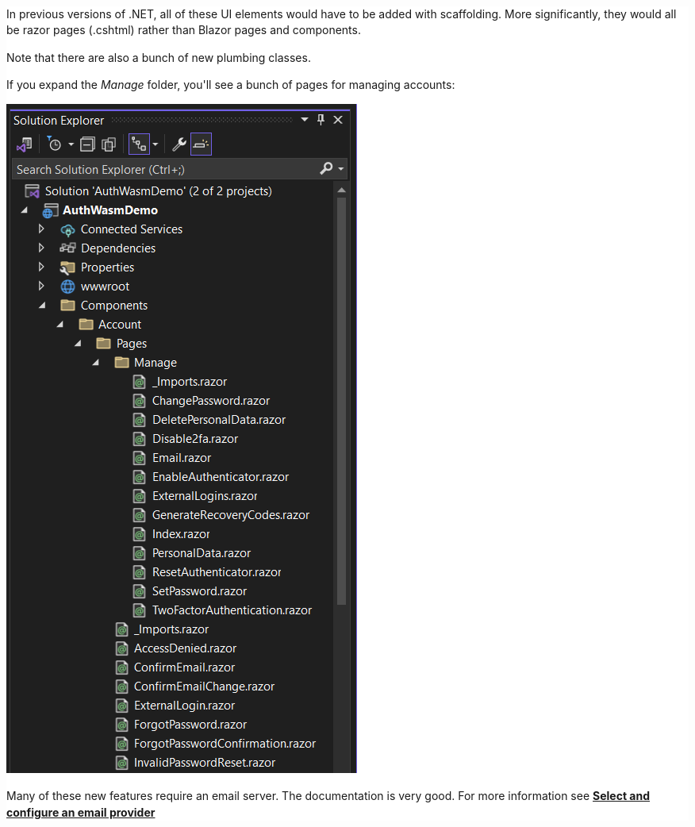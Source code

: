 In previous versions of .NET, all of these UI elements would have to be added with scaffolding. More significantly, they would all be razor pages (.cshtml) rather than Blazor pages and components.

Note that there are also a bunch of new plumbing classes.

If you expand the *Manage* folder, you'll see a bunch of pages for managing accounts:

![image-20240427085524497](images/image-20240427085524497.png)

Many of these new features require an email server. The documentation is very good. For more information see **[Select and configure an email provider](https://learn.microsoft.com/en-us/aspnet/core/blazor/security/server/account-confirmation-and-password-recovery?view=aspnetcore-8.0#select-and-configure-an-email-provider)**
